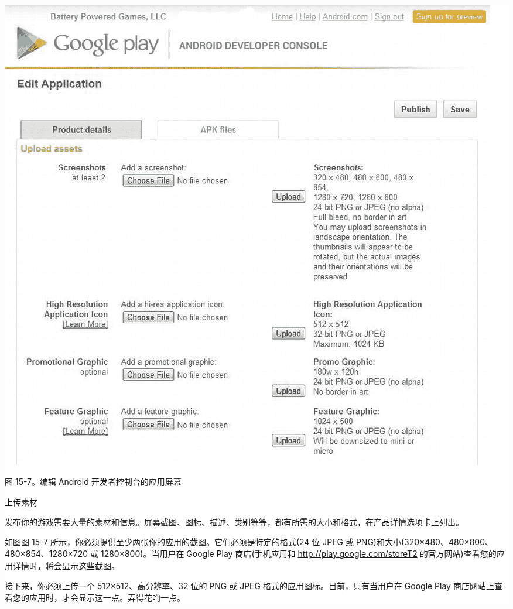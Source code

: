 ![9781430246770_Fig15-07.jpg](img/9781430246770_Fig15-07.jpg)

图 15-7。编辑 Android 开发者控制台的应用屏幕

上传素材

发布你的游戏需要大量的素材和信息。屏幕截图、图标、描述、类别等等，都有所需的大小和格式，在产品详情选项卡上列出。

如图图 15-7 所示，你必须提供至少两张你的应用的截图。它们必须是特定的格式(24 位 JPEG 或 PNG)和大小(320×480、480×800、480×854、1280×720 或 1280×800)。当用户在 Google Play 商店(手机应用和 http://play.google.com/storeT2 的官方网站)查看您的应用详情时，将会显示这些截图。

接下来，你必须上传一个 512×512、高分辨率、32 位的 PNG 或 JPEG 格式的应用图标。目前，只有当用户在 Google Play 商店网站上查看您的应用时，才会显示这一点。弄得花哨一点。
